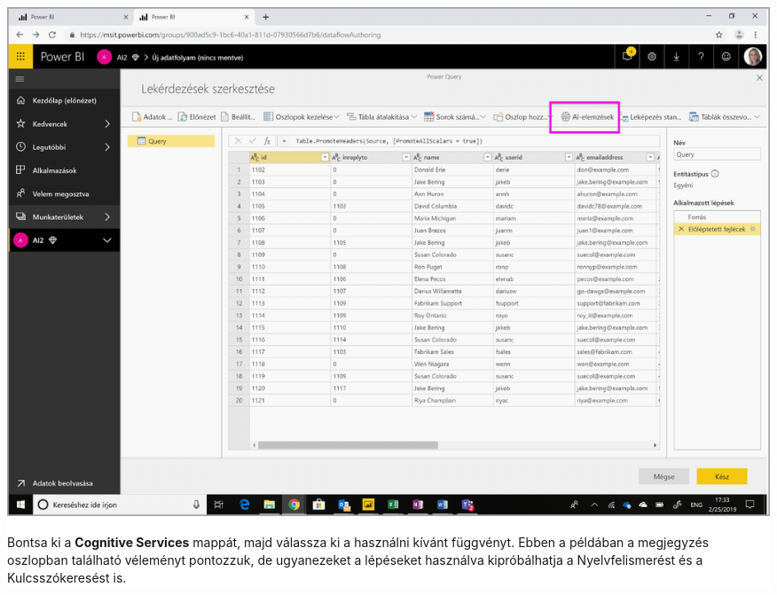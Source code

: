 ![Adatfolyam létrehozása](media/service-tutorial-using-cognitive-services/tutorial-using-cognitive-services_04.png)

Bontsa ki a **Cognitive Services** mappát, majd válassza ki a használni kívánt függvényt. Ebben a példában a megjegyzés oszlopban található véleményt pontozzuk, de ugyanezeket a lépéseket használva kipróbálhatja a Nyelvfelismerést és a Kulcsszókeresést is.
